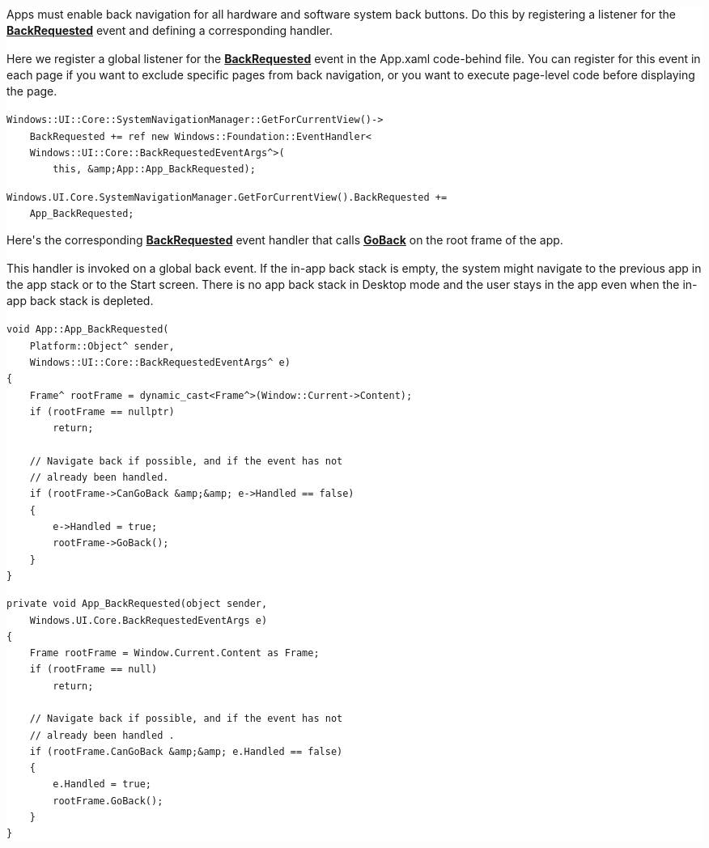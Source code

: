 
Apps must enable back navigation for all hardware and software system back buttons. Do this by registering a listener for the [**BackRequested**](https://msdn.microsoft.com/library/windows/apps/dn893596) event and defining a corresponding handler.

Here we register a global listener for the [**BackRequested**](https://msdn.microsoft.com/library/windows/apps/dn893596) event in the App.xaml code-behind file. You can register for this event in each page if you want to exclude specific pages from back navigation, or you want to execute page-level code before displaying the page.

```CSharp
Windows::UI::Core::SystemNavigationManager::GetForCurrentView()->
    BackRequested += ref new Windows::Foundation::EventHandler<
    Windows::UI::Core::BackRequestedEventArgs^>(
        this, &amp;App::App_BackRequested);
```

```CSharp
Windows.UI.Core.SystemNavigationManager.GetForCurrentView().BackRequested += 
    App_BackRequested;
```

Here's the corresponding [**BackRequested**](https://msdn.microsoft.com/library/windows/apps/dn893596) event handler that calls [**GoBack**](https://msdn.microsoft.com/library/windows/apps/dn996568) on the root frame of the app.

This handler is invoked on a global back event. If the in-app back stack is empty, the system might navigate to the previous app in the app stack or to the Start screen. There is no app back stack in Desktop mode and the user stays in the app even when the in-app back stack is depleted.

```CSharp
void App::App_BackRequested(
    Platform::Object^ sender, 
    Windows::UI::Core::BackRequestedEventArgs^ e)
{
    Frame^ rootFrame = dynamic_cast<Frame^>(Window::Current->Content);
    if (rootFrame == nullptr)
        return;

    // Navigate back if possible, and if the event has not
    // already been handled.
    if (rootFrame->CanGoBack &amp;&amp; e->Handled == false)
    {
        e->Handled = true;
        rootFrame->GoBack();
    }
}
```

```CSharp
private void App_BackRequested(object sender, 
    Windows.UI.Core.BackRequestedEventArgs e)
{
    Frame rootFrame = Window.Current.Content as Frame;
    if (rootFrame == null)
        return;

    // Navigate back if possible, and if the event has not 
    // already been handled .
    if (rootFrame.CanGoBack &amp;&amp; e.Handled == false)
    {
        e.Handled = true;
        rootFrame.GoBack();
    }
}
```